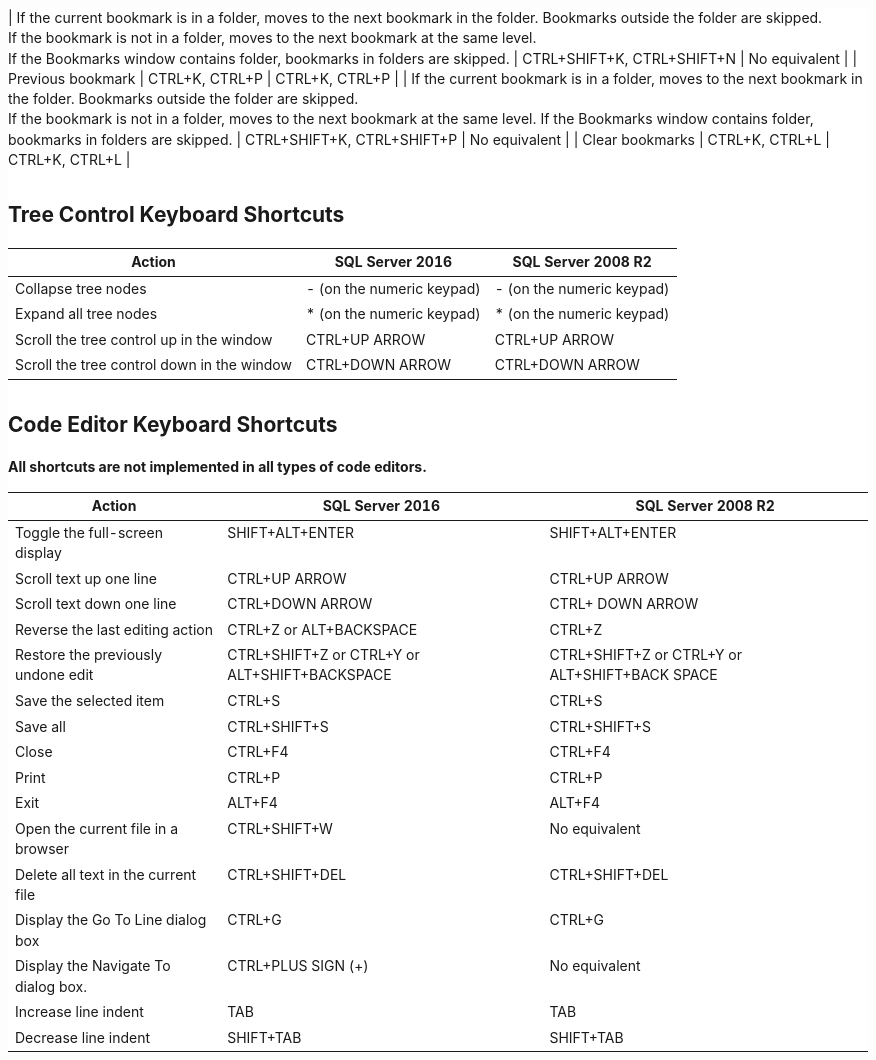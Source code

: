 | If the current bookmark is in a folder, moves to the next bookmark in the folder. Bookmarks outside the folder are skipped.<br/>If the bookmark is not in a folder, moves to the next bookmark at the same level.<br/>If the Bookmarks window contains folder, bookmarks in folders are skipped. | CTRL+SHIFT+K, CTRL+SHIFT+N | No equivalent      |
| Previous bookmark                                                                                                                                                                                                                                                                                | CTRL+K, CTRL+P             | CTRL+K, CTRL+P     |
| If the current bookmark is in a folder, moves to the next bookmark in the folder. Bookmarks outside the folder are skipped.<br/>If the bookmark is not in a folder, moves to the next bookmark at the same level. If the Bookmarks window contains folder, bookmarks in folders are skipped. | CTRL+SHIFT+K, CTRL+SHIFT+P | No equivalent      |
| Clear bookmarks                                                                                                                                                                                                                                                                                  | CTRL+K, CTRL+L             | CTRL+K, CTRL+L     |


## Tree Control Keyboard Shortcuts

| Action                                     | SQL Server 2016           | SQL Server 2008 R2        |
|--------------------------------------------|---------------------------|---------------------------|
| Collapse tree nodes                        | - (on the numeric keypad) | - (on the numeric keypad) |
| Expand all tree nodes                      | * (on the numeric keypad) | * (on the numeric keypad) |
| Scroll the tree control up in the window   | CTRL+UP ARROW             | CTRL+UP ARROW             |
| Scroll the tree control down in the window | CTRL+DOWN ARROW           | CTRL+DOWN ARROW           |


## Code Editor Keyboard Shortcuts
**All shortcuts are not implemented in all types of code editors.**

| Action                                                                                                        | SQL Server 2016                               | SQL Server 2008 R2                             |
|---------------------------------------------------------------------------------------------------------------|-----------------------------------------------|------------------------------------------------|
| Toggle the full-screen display                                                                                | SHIFT+ALT+ENTER                               | SHIFT+ALT+ENTER                                |
| Scroll text up one line                                                                                       | CTRL+UP ARROW                                 | CTRL+UP ARROW                                  |
| Scroll text down one line                                                                                     | CTRL+DOWN ARROW                               | CTRL+ DOWN ARROW                               |
| Reverse the last editing action                                                                               | CTRL+Z or ALT+BACKSPACE                       | CTRL+Z                                         |
| Restore the previously undone edit                                                                            | CTRL+SHIFT+Z or CTRL+Y or ALT+SHIFT+BACKSPACE | CTRL+SHIFT+Z or CTRL+Y or ALT+SHIFT+BACK SPACE |
| Save the selected item                                                                                        | CTRL+S                                        | CTRL+S                                         |
| Save all                                                                                                      | CTRL+SHIFT+S                                  | CTRL+SHIFT+S                                   |
| Close                                                                                                         | CTRL+F4                                       | CTRL+F4                                        |
| Print                                                                                                         | CTRL+P                                        | CTRL+P                                         |
| Exit                                                                                                          | ALT+F4                                        | ALT+F4                                         |
| Open the current file in a browser                                                                            | CTRL+SHIFT+W                                  | No equivalent                                  |
| Delete all text in the current file                                                                           | CTRL+SHIFT+DEL                                | CTRL+SHIFT+DEL                                 |
| Display the Go To Line dialog box                                                                             | CTRL+G                                        | CTRL+G                                         |
| Display the Navigate To dialog box.                                                                           | CTRL+PLUS SIGN (+)                            | No equivalent                                  |
| Increase line indent                                                                                          | TAB                                           | TAB                                            |
| Decrease line indent                                                                                          | SHIFT+TAB                                     | SHIFT+TAB                                      |